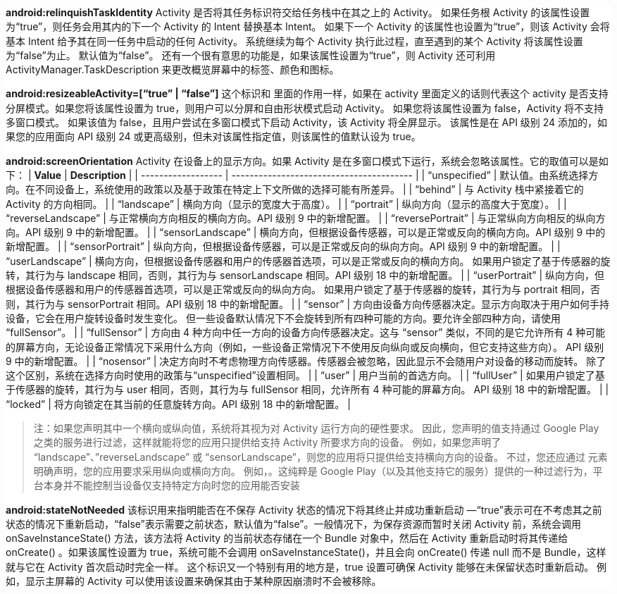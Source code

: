 **android:relinquishTaskIdentity**
Activity 是否将其任务标识符交给任务栈中在其之上的 Activity。 如果任务根 Activity 的该属性设置为“true”，则任务会用其内的下一个 Activity 的 Intent 替换基本 Intent。 如果下一个 Activity 的该属性也设置为“true”，则该 Activity 会将基本 Intent 给予其在同一任务中启动的任何 Activity。 系统继续为每个 Activity 执行此过程，直至遇到的某个 Activity 将该属性设置为“false”为止。 默认值为“false”。
还有一个很有意思的功能是，如果该属性设置为“true”，则 Activity 还可利用 ActivityManager.TaskDescription 来更改概览屏幕中的标签、颜色和图标。

**android:resizeableActivity=[“true” | “false”]**
这个标识和 里面的作用一样，如果在 activity 里面定义的话则代表这个 activity 是否支持分屏模式。如果您将该属性设置为 true，则用户可以分屏和自由形状模式启动 Activity。 如果您将该属性设置为 false，Activity 将不支持多窗口模式。 如果该值为 false，且用户尝试在多窗口模式下启动 Activity，该 Activity 将全屏显示。
该属性是在 API 级别 24 添加的，如果您的应用面向 API 级别 24 或更高级别，但未对该属性指定值，则该属性的值默认设为 true。

**android:screenOrientation**
Activity 在设备上的显示方向。如果 Activity 是在多窗口模式下运行，系统会忽略该属性。它的取值可以是如下：
| **Value**          | **Description**                          |
| ------------------ | ---------------------------------------- |
| “unspecified”      | 默认值。由系统选择方向。在不同设备上，系统使用的政策以及基于政策在特定上下文所做的选择可能有所差异。 |
| “behind”           | 与 Activity 栈中紧接着它的 Activity 的方向相同。       |
| “landscape”        | 横向方向（显示的宽度大于高度）。                         |
| “portrait”         | 纵向方向（显示的高度大于宽度）。                         |
| “reverseLandscape” | 与正常横向方向相反的横向方向。API 级别 9 中的新增配置。          |
| “reversePortrait”  | 与正常纵向方向相反的纵向方向。API 级别 9 中的新增配置。          |
| “sensorLandscape”  | 横向方向，但根据设备传感器，可以是正常或反向的横向方向。API 级别 9 中的新增配置。 |
| “sensorPortrait”   | 纵向方向，但根据设备传感器，可以是正常或反向的纵向方向。API 级别 9 中的新增配置。 |
| “userLandscape”    | 横向方向，但根据设备传感器和用户的传感器首选项，可以是正常或反向的横向方向。 如果用户锁定了基于传感器的旋转，其行为与 landscape 相同，否则，其行为与 sensorLandscape 相同。API 级别 18 中的新增配置。 |
| “userPortrait”     | 纵向方向，但根据设备传感器和用户的传感器首选项，可以是正常或反向的纵向方向。 如果用户锁定了基于传感器的旋转，其行为与 portrait 相同，否则，其行为与 sensorPortrait 相同。API 级别 18 中的新增配置。 |
| “sensor”           | 方向由设备方向传感器决定。显示方向取决于用户如何手持设备，它会在用户旋转设备时发生变化。 但一些设备默认情况下不会旋转到所有四种可能的方向。要允许全部四种方向，请使用 “fullSensor”。 |
| “fullSensor”       | 方向由 4 种方向中任一方向的设备方向传感器决定。这与 “sensor” 类似，不同的是它允许所有 4 种可能的屏幕方向，无论设备正常情况下采用什么方向（例如，一些设备正常情况下不使用反向纵向或反向横向，但它支持这些方向）。 API 级别 9 中的新增配置。 |
| “nosensor”         | 决定方向时不考虑物理方向传感器。传感器会被忽略，因此显示不会随用户对设备的移动而旋转。 除了这个区别，系统在选择方向时使用的政策与“unspecified”设置相同。 |
| “user”             | 用户当前的首选方向。                               |
| “fullUser”         | 如果用户锁定了基于传感器的旋转，其行为与 user 相同，否则，其行为与 fullSensor 相同，允许所有 4 种可能的屏幕方向。 API 级别 18 中的新增配置。 |
| “locked”           | 将方向锁定在其当前的任意旋转方向。API 级别 18 中的新增配置。       |
> 注：如果您声明其中一个横向或纵向值，系统将其视为对 Activity 运行方向的硬性要求。 因此，您声明的值支持通过 Google Play 之类的服务进行过滤，这样就能将您的应用只提供给支持 Activity 所要求方向的设备。 例如，如果您声明了 “landscape”、”reverseLandscape” 或 “sensorLandscape”，则您的应用将只提供给支持横向方向的设备。 不过，您还应通过 元素明确声明，您的应用要求采用纵向或横向方向。 例如，。这纯粹是 Google Play（以及其他支持它的服务）提供的一种过滤行为，平台本身并不能控制当设备仅支持特定方向时您的应用能否安装

**android:stateNotNeeded**
该标识用来指明能否在不保存 Activity 状态的情况下将其终止并成功重新启动 —“true”表示可在不考虑其之前状态的情况下重新启动，“false”表示需要之前状态，默认值为“false”。一般情况下，为保存资源而暂时关闭 Activity 前，系统会调用 onSaveInstanceState() 方法，该方法将 Activity 的当前状态存储在一个 Bundle 对象中，然后在 Activity 重新启动时将其传递给 onCreate() 。如果该属性设置为 true，系统可能不会调用 onSaveInstanceState()，并且会向 onCreate() 传递 null 而不是 Bundle，这样就与它在 Activity 首次启动时完全一样。
这个标识又一个特别有用的地方是，true 设置可确保 Activity 能够在未保留状态时重新启动。 例如，显示主屏幕的 Activity 可以使用该设置来确保其由于某种原因崩溃时不会被移除。
